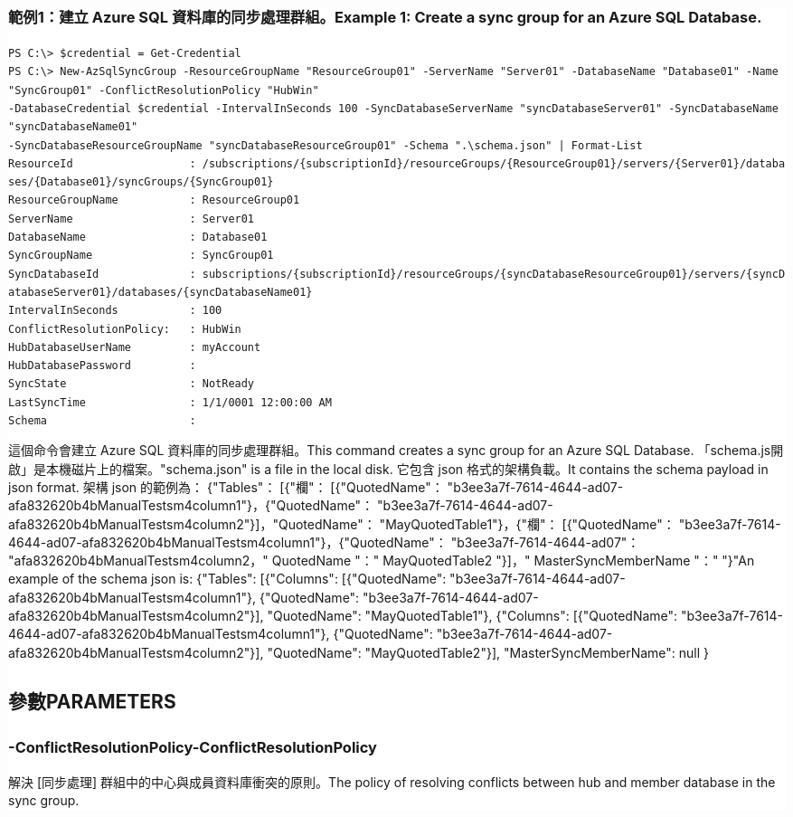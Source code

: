 ### <span data-ttu-id="d6205-108">範例1：建立 Azure SQL 資料庫的同步處理群組。</span><span class="sxs-lookup"><span data-stu-id="d6205-108">Example 1: Create a sync group for an Azure SQL Database.</span></span>
```
PS C:\> $credential = Get-Credential
PS C:\> New-AzSqlSyncGroup -ResourceGroupName "ResourceGroup01" -ServerName "Server01" -DatabaseName "Database01" -Name "SyncGroup01" -ConflictResolutionPolicy "HubWin"
-DatabaseCredential $credential -IntervalInSeconds 100 -SyncDatabaseServerName "syncDatabaseServer01" -SyncDatabaseName "syncDatabaseName01"
-SyncDatabaseResourceGroupName "syncDatabaseResourceGroup01" -Schema ".\schema.json" | Format-List
ResourceId                  : /subscriptions/{subscriptionId}/resourceGroups/{ResourceGroup01}/servers/{Server01}/databases/{Database01}/syncGroups/{SyncGroup01}
ResourceGroupName           : ResourceGroup01
ServerName                  : Server01
DatabaseName                : Database01
SyncGroupName               : SyncGroup01
SyncDatabaseId              : subscriptions/{subscriptionId}/resourceGroups/{syncDatabaseResourceGroup01}/servers/{syncDatabaseServer01}/databases/{syncDatabaseName01}
IntervalInSeconds           : 100
ConflictResolutionPolicy:   : HubWin
HubDatabaseUserName         : myAccount
HubDatabasePassword         : 
SyncState                   : NotReady
LastSyncTime                : 1/1/0001 12:00:00 AM
Schema                      :
```

<span data-ttu-id="d6205-109">這個命令會建立 Azure SQL 資料庫的同步處理群組。</span><span class="sxs-lookup"><span data-stu-id="d6205-109">This command creates a sync group for an Azure SQL Database.</span></span> <span data-ttu-id="d6205-110">「schema.js開啟」是本機磁片上的檔案。</span><span class="sxs-lookup"><span data-stu-id="d6205-110">"schema.json" is a file in the local disk.</span></span> <span data-ttu-id="d6205-111">它包含 json 格式的架構負載。</span><span class="sxs-lookup"><span data-stu-id="d6205-111">It contains the schema payload in json format.</span></span> <span data-ttu-id="d6205-112">架構 json 的範例為： {"Tables"： [{"欄"： [{"QuotedName"： "b3ee3a7f-7614-4644-ad07-afa832620b4bManualTestsm4column1"}，{"QuotedName"： "b3ee3a7f-7614-4644-ad07-afa832620b4bManualTestsm4column2"}]，"QuotedName"： "MayQuotedTable1"}，{"欄"： [{"QuotedName"： "b3ee3a7f-7614-4644-ad07-afa832620b4bManualTestsm4column1"}，{"QuotedName"： "b3ee3a7f-7614-4644-ad07"： "afa832620b4bManualTestsm4column2，" QuotedName "：" MayQuotedTable2 "}]，" MasterSyncMemberName "：" "}"</span><span class="sxs-lookup"><span data-stu-id="d6205-112">An example of the schema json is: {"Tables":  [{"Columns":  [{"QuotedName":  "b3ee3a7f-7614-4644-ad07-afa832620b4bManualTestsm4column1"}, {"QuotedName":  "b3ee3a7f-7614-4644-ad07-afa832620b4bManualTestsm4column2"}], "QuotedName":  "MayQuotedTable1"}, {"Columns":  [{"QuotedName":  "b3ee3a7f-7614-4644-ad07-afa832620b4bManualTestsm4column1"}, {"QuotedName":  "b3ee3a7f-7614-4644-ad07-afa832620b4bManualTestsm4column2"}], "QuotedName":  "MayQuotedTable2"}], "MasterSyncMemberName":  null }</span></span>

## <span data-ttu-id="d6205-113">參數</span><span class="sxs-lookup"><span data-stu-id="d6205-113">PARAMETERS</span></span>

### <span data-ttu-id="d6205-114">-ConflictResolutionPolicy</span><span class="sxs-lookup"><span data-stu-id="d6205-114">-ConflictResolutionPolicy</span></span>
<span data-ttu-id="d6205-115">解決 [同步處理] 群組中的中心與成員資料庫衝突的原則。</span><span class="sxs-lookup"><span data-stu-id="d6205-115">The policy of resolving conflicts between hub and member database in the sync group.</span></span>

